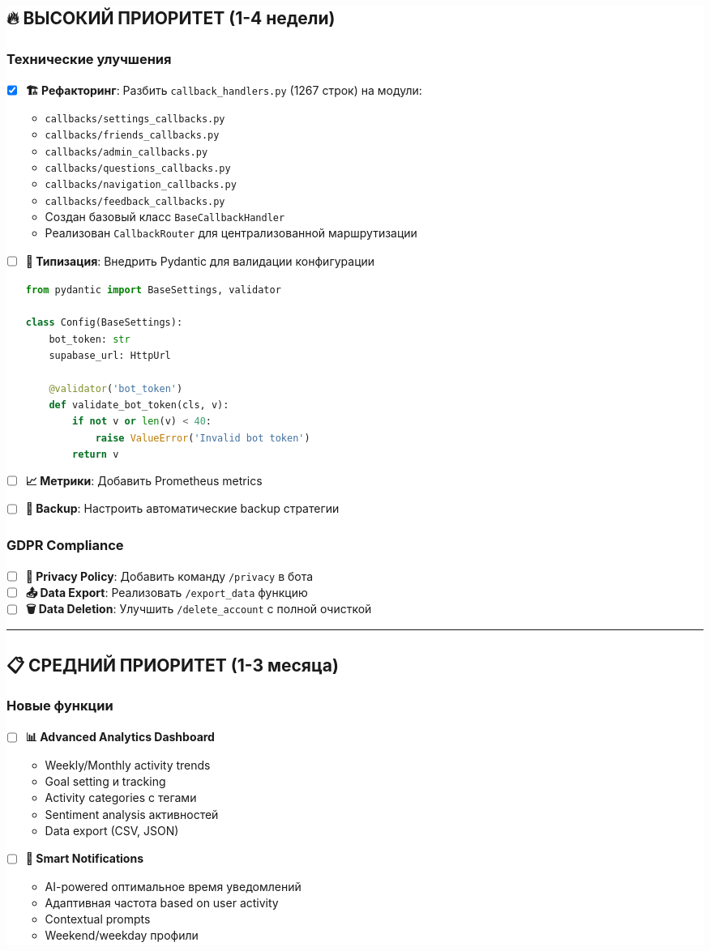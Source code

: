 
## 🔥 ВЫСОКИЙ ПРИОРИТЕТ (1-4 недели)

### Технические улучшения
- [x] **🏗️ Рефакторинг**: Разбить `callback_handlers.py` (1267 строк) на модули:
  - `callbacks/settings_callbacks.py`
  - `callbacks/friends_callbacks.py`
  - `callbacks/admin_callbacks.py`
  - `callbacks/questions_callbacks.py`
  - `callbacks/navigation_callbacks.py`
  - `callbacks/feedback_callbacks.py`
  - Создан базовый класс `BaseCallbackHandler`
  - Реализован `CallbackRouter` для централизованной маршрутизации

- [ ] **🔧 Типизация**: Внедрить Pydantic для валидации конфигурации
  ```python
  from pydantic import BaseSettings, validator
  
  class Config(BaseSettings):
      bot_token: str
      supabase_url: HttpUrl
      
      @validator('bot_token')
      def validate_bot_token(cls, v):
          if not v or len(v) < 40:
              raise ValueError('Invalid bot token')
          return v
  ```

- [ ] **📈 Метрики**: Добавить Prometheus metrics
- [ ] **💾 Backup**: Настроить автоматические backup стратегии

### GDPR Compliance
- [ ] **📜 Privacy Policy**: Добавить команду `/privacy` в бота
- [ ] **📤 Data Export**: Реализовать `/export_data` функцию
- [ ] **🗑️ Data Deletion**: Улучшить `/delete_account` с полной очисткой

---

## 📋 СРЕДНИЙ ПРИОРИТЕТ (1-3 месяца)

### Новые функции
- [ ] **📊 Advanced Analytics Dashboard**
  - Weekly/Monthly activity trends
  - Goal setting и tracking
  - Activity categories с тегами
  - Sentiment analysis активностей
  - Data export (CSV, JSON)

- [ ] **🎯 Smart Notifications**
  - AI-powered оптимальное время уведомлений
  - Адаптивная частота based on user activity
  - Contextual prompts
  - Weekend/weekday профили
